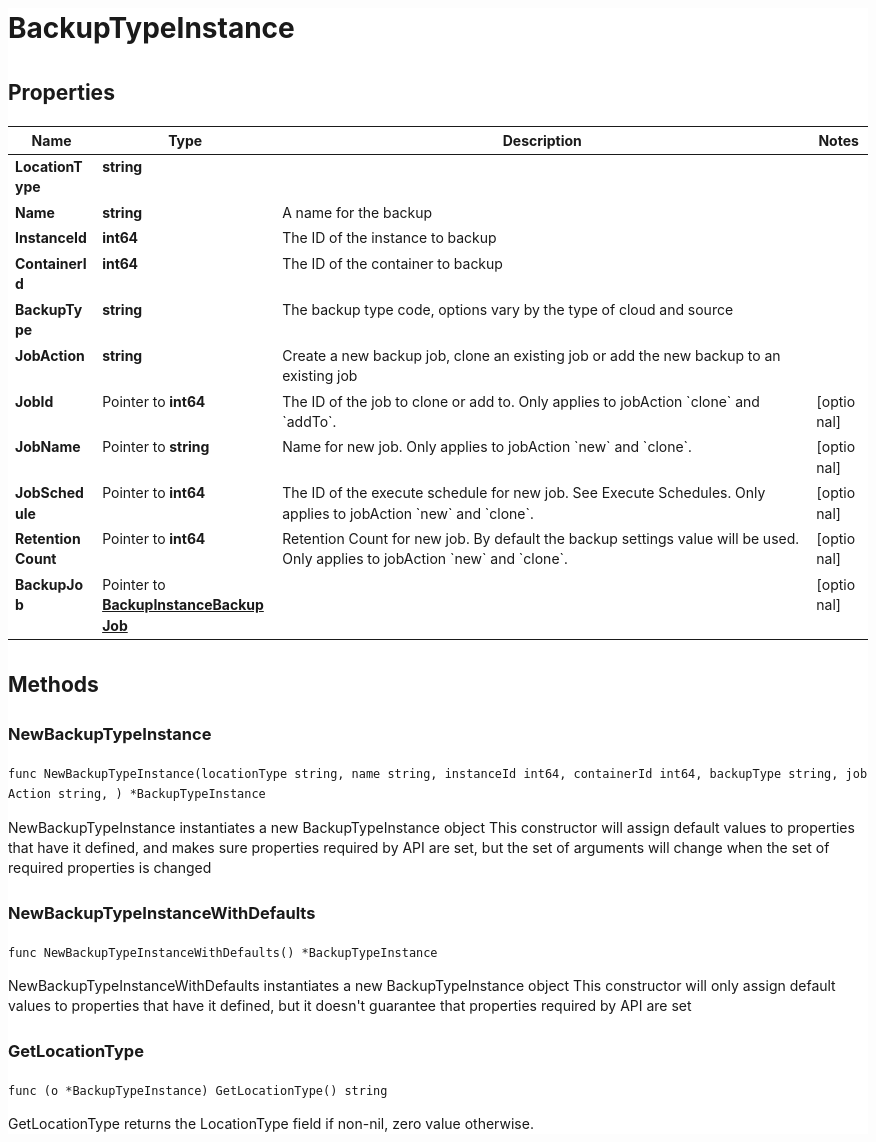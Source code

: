 # BackupTypeInstance

## Properties

Name | Type | Description | Notes
------------ | ------------- | ------------- | -------------
**LocationType** | **string** |  | 
**Name** | **string** | A name for the backup | 
**InstanceId** | **int64** | The ID of the instance to backup | 
**ContainerId** | **int64** | The ID of the container to backup | 
**BackupType** | **string** | The backup type code, options vary by the type of cloud and source | 
**JobAction** | **string** | Create a new backup job, clone an existing job or add the new backup to an existing job | 
**JobId** | Pointer to **int64** | The ID of the job to clone or add to. Only applies to jobAction &#x60;clone&#x60; and &#x60;addTo&#x60;. | [optional] 
**JobName** | Pointer to **string** | Name for new job. Only applies to jobAction &#x60;new&#x60; and &#x60;clone&#x60;. | [optional] 
**JobSchedule** | Pointer to **int64** | The ID of the execute schedule for new job. See Execute Schedules. Only applies to jobAction &#x60;new&#x60; and &#x60;clone&#x60;. | [optional] 
**RetentionCount** | Pointer to **int64** | Retention Count for new job. By default the backup settings value will be used. Only applies to jobAction &#x60;new&#x60; and &#x60;clone&#x60;. | [optional] 
**BackupJob** | Pointer to [**BackupInstanceBackupJob**](BackupInstanceBackupJob.md) |  | [optional] 

## Methods

### NewBackupTypeInstance

`func NewBackupTypeInstance(locationType string, name string, instanceId int64, containerId int64, backupType string, jobAction string, ) *BackupTypeInstance`

NewBackupTypeInstance instantiates a new BackupTypeInstance object
This constructor will assign default values to properties that have it defined,
and makes sure properties required by API are set, but the set of arguments
will change when the set of required properties is changed

### NewBackupTypeInstanceWithDefaults

`func NewBackupTypeInstanceWithDefaults() *BackupTypeInstance`

NewBackupTypeInstanceWithDefaults instantiates a new BackupTypeInstance object
This constructor will only assign default values to properties that have it defined,
but it doesn't guarantee that properties required by API are set

### GetLocationType

`func (o *BackupTypeInstance) GetLocationType() string`

GetLocationType returns the LocationType field if non-nil, zero value otherwise.
